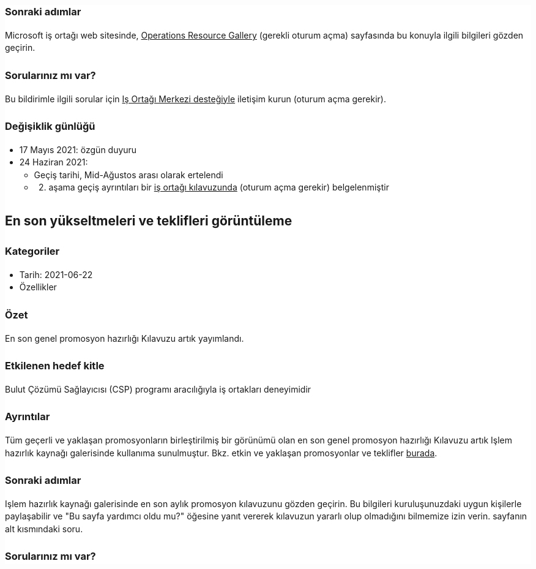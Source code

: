 ### <a name="next-steps"></a>Sonraki adımlar

Microsoft iş ortağı web sitesinde, [Operations Resource Gallery](https://partner.microsoft.com/resources/collection/eu-efta-changes-collection#/) (gerekli oturum açma) sayfasında bu konuyla ilgili bilgileri gözden geçirin.

### <a name="questions"></a>Sorularınız mı var?

Bu bildirimle ilgili sorular için [Iş Ortağı Merkezi desteğiyle](https://partner.microsoft.com/dashboard/support/referrals/servicerequests?category=referrals) iletişim kurun (oturum açma gerekir).

### <a name="change-log"></a>Değişiklik günlüğü

- 17 Mayıs 2021: özgün duyuru
-   24 Haziran 2021:
    - Geçiş tarihi, Mid-Ağustos arası olarak ertelendi
    - 2. aşama geçiş ayrıntıları bir [iş ortağı kılavuzunda](https://partner.microsoft.com/resources/detail/eu-efta-uk-change-of-partner-billing-currency-new-commerce-offers-pdf) (oturum açma gerekir) belgelenmiştir


## <a name="view-the-latest-promotions-and-offers"></a><a name="8"></a>En son yükseltmeleri ve teklifleri görüntüleme

### <a name="categories"></a>Kategoriler

- Tarih: 2021-06-22
- Özellikler

### <a name="summary"></a>Özet

En son genel promosyon hazırlığı Kılavuzu artık yayımlandı.

### <a name="impacted-audience"></a>Etkilenen hedef kitle

Bulut Çözümü Sağlayıcısı (CSP) programı aracılığıyla iş ortakları deneyimidir

### <a name="details"></a>Ayrıntılar

Tüm geçerli ve yaklaşan promosyonların birleştirilmiş bir görünümü olan en son genel promosyon hazırlığı Kılavuzu artık Işlem hazırlık kaynağı galerisinde kullanıma sunulmuştur. Bkz. etkin ve yaklaşan promosyonlar ve teklifler [burada](https://partner.microsoft.com/resources/collection/global-promo-readiness-guide-collection#/).

### <a name="next-steps"></a>Sonraki adımlar

Işlem hazırlık kaynağı galerisinde en son aylık promosyon kılavuzunu gözden geçirin. Bu bilgileri kuruluşunuzdaki uygun kişilerle paylaşabilir ve "Bu sayfa yardımcı oldu mu?" öğesine yanıt vererek kılavuzun yararlı olup olmadığını bilmemize izin verin. sayfanın alt kısmındaki soru.

### <a name="questions"></a>Sorularınız mı var?
